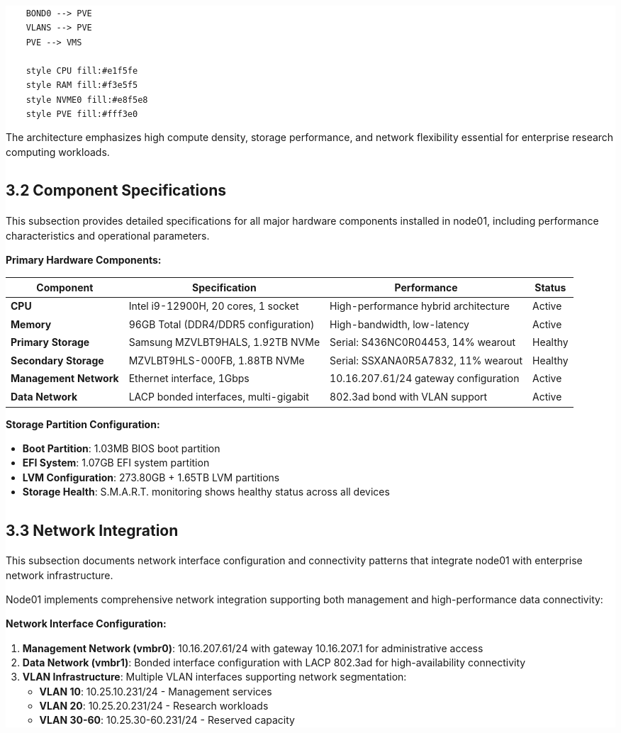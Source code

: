 ```mermaid
    BOND0 --> PVE
    VLANS --> PVE
    PVE --> VMS
    
    style CPU fill:#e1f5fe
    style RAM fill:#f3e5f5
    style NVME0 fill:#e8f5e8
    style PVE fill:#fff3e0
```

The architecture emphasizes high compute density, storage performance, and network flexibility essential for enterprise research computing workloads.

## **3.2 Component Specifications**

This subsection provides detailed specifications for all major hardware components installed in node01, including performance characteristics and operational parameters.

**Primary Hardware Components:**

| **Component** | **Specification** | **Performance** | **Status** |
|---------------|------------------|-----------------|------------|
| **CPU** | Intel i9-12900H, 20 cores, 1 socket | High-performance hybrid architecture | Active |
| **Memory** | 96GB Total (DDR4/DDR5 configuration) | High-bandwidth, low-latency | Active |
| **Primary Storage** | Samsung MZVLBT9HALS, 1.92TB NVMe | Serial: S436NC0R04453, 14% wearout | Healthy |
| **Secondary Storage** | MZVLBT9HLS-000FB, 1.88TB NVMe | Serial: SSXANA0R5A7832, 11% wearout | Healthy |
| **Management Network** | Ethernet interface, 1Gbps | 10.16.207.61/24 gateway configuration | Active |
| **Data Network** | LACP bonded interfaces, multi-gigabit | 802.3ad bond with VLAN support | Active |

**Storage Partition Configuration:**

- **Boot Partition**: 1.03MB BIOS boot partition
- **EFI System**: 1.07GB EFI system partition
- **LVM Configuration**: 273.80GB + 1.65TB LVM partitions
- **Storage Health**: S.M.A.R.T. monitoring shows healthy status across all devices

## **3.3 Network Integration**

This subsection documents network interface configuration and connectivity patterns that integrate node01 with enterprise network infrastructure.

Node01 implements comprehensive network integration supporting both management and high-performance data connectivity:

**Network Interface Configuration:**

1. **Management Network (vmbr0)**: 10.16.207.61/24 with gateway 10.16.207.1 for administrative access
2. **Data Network (vmbr1)**: Bonded interface configuration with LACP 802.3ad for high-availability connectivity
3. **VLAN Infrastructure**: Multiple VLAN interfaces supporting network segmentation:
   - **VLAN 10**: 10.25.10.231/24 - Management services
   - **VLAN 20**: 10.25.20.231/24 - Research workloads
   - **VLAN 30-60**: 10.25.30-60.231/24 - Reserved capacity
